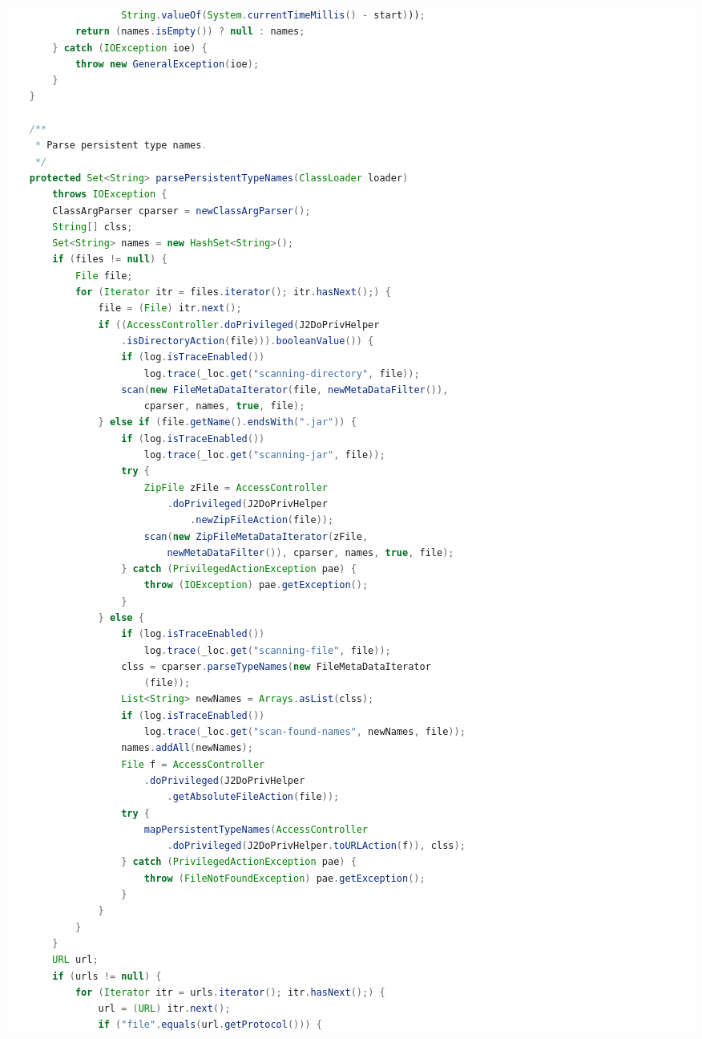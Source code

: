 ```java
                    String.valueOf(System.currentTimeMillis() - start)));
            return (names.isEmpty()) ? null : names;
        } catch (IOException ioe) {
            throw new GeneralException(ioe);
        }
    }

    /**
     * Parse persistent type names.
     */
    protected Set<String> parsePersistentTypeNames(ClassLoader loader)
        throws IOException {
        ClassArgParser cparser = newClassArgParser();
        String[] clss;
        Set<String> names = new HashSet<String>();
        if (files != null) {
            File file;
            for (Iterator itr = files.iterator(); itr.hasNext();) {
                file = (File) itr.next();
                if ((AccessController.doPrivileged(J2DoPrivHelper
                    .isDirectoryAction(file))).booleanValue()) {
                    if (log.isTraceEnabled())
                        log.trace(_loc.get("scanning-directory", file));
                    scan(new FileMetaDataIterator(file, newMetaDataFilter()),
                        cparser, names, true, file);
                } else if (file.getName().endsWith(".jar")) {
                    if (log.isTraceEnabled())
                        log.trace(_loc.get("scanning-jar", file));
                    try {
                        ZipFile zFile = AccessController
                            .doPrivileged(J2DoPrivHelper
                                .newZipFileAction(file));
                        scan(new ZipFileMetaDataIterator(zFile,
                            newMetaDataFilter()), cparser, names, true, file);
                    } catch (PrivilegedActionException pae) {
                        throw (IOException) pae.getException();
                    }
                } else {
                    if (log.isTraceEnabled())
                        log.trace(_loc.get("scanning-file", file));
                    clss = cparser.parseTypeNames(new FileMetaDataIterator
                        (file));
                    List<String> newNames = Arrays.asList(clss);
                    if (log.isTraceEnabled())
                        log.trace(_loc.get("scan-found-names", newNames, file));
                    names.addAll(newNames);
                    File f = AccessController
                        .doPrivileged(J2DoPrivHelper
                            .getAbsoluteFileAction(file));
                    try {
                        mapPersistentTypeNames(AccessController
                            .doPrivileged(J2DoPrivHelper.toURLAction(f)), clss);
                    } catch (PrivilegedActionException pae) {
                        throw (FileNotFoundException) pae.getException();
                    }
                }
            }
        }
        URL url;
        if (urls != null) {
            for (Iterator itr = urls.iterator(); itr.hasNext();) {
                url = (URL) itr.next();
                if ("file".equals(url.getProtocol())) {
```